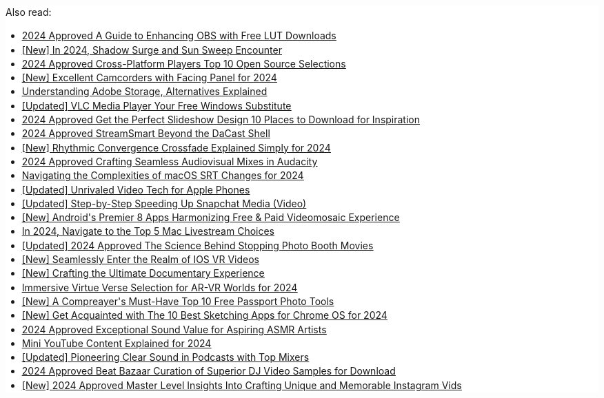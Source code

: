 


<span class="atpl-alsoreadstyle">Also read:</span>
<div><ul>
<li><a href="https://article-helps.techidaily.com/2024-approved-a-guide-to-enhancing-obs-with-free-lut-downloads/"><u>2024 Approved  A Guide to Enhancing OBS with Free LUT Downloads</u></a></li>
<li><a href="https://article-helps.techidaily.com/new-in-2024-shadow-surge-and-sun-sweep-encounter/"><u>[New] In 2024, Shadow Surge and Sun Sweep Encounter</u></a></li>
<li><a href="https://article-helps.techidaily.com/2024-approved-cross-platform-players-top-10-open-source-selections/"><u>2024 Approved  Cross-Platform Players  Top 10 Open Source Selections</u></a></li>
<li><a href="https://article-helps.techidaily.com/new-excellent-camcorders-with-facing-panel-for-2024/"><u>[New] Excellent Camcorders with Facing Panel for 2024</u></a></li>
<li><a href="https://article-helps.techidaily.com/understanding-adobe-storage-alternatives-explained/"><u>Understanding Adobe Storage, Alternatives Explained</u></a></li>
<li><a href="https://article-helps.techidaily.com/updated-vlc-media-player-your-free-windows-substitute/"><u>[Updated] VLC Media Player  Your Free Windows Substitute</u></a></li>
<li><a href="https://article-helps.techidaily.com/2024-approved-get-the-perfect-slideshow-design-10-places-to-download-for-inspiration/"><u>2024 Approved  Get the Perfect Slideshow Design  10 Places to Download for Inspiration</u></a></li>
<li><a href="https://article-helps.techidaily.com/2024-approved-streamsmart-beyond-the-dacast-shell/"><u>2024 Approved  StreamSmart  Beyond the DaCast Shell</u></a></li>
<li><a href="https://article-helps.techidaily.com/new-rhythmic-convergence-crossfade-explained-simply-for-2024/"><u>[New] Rhythmic Convergence  Crossfade Explained Simply for 2024</u></a></li>
<li><a href="https://article-helps.techidaily.com/2024-approved-crafting-seamless-audiovisual-mixes-in-audacity/"><u>2024 Approved  Crafting Seamless Audiovisual Mixes in Audacity</u></a></li>
<li><a href="https://article-helps.techidaily.com/navigating-the-complexities-of-macos-srt-changes-for-2024/"><u>Navigating the Complexities of macOS SRT Changes for 2024</u></a></li>
<li><a href="https://article-helps.techidaily.com/updated-unrivaled-video-tech-for-apple-phones/"><u>[Updated] Unrivaled Video Tech for Apple Phones</u></a></li>
<li><a href="https://article-helps.techidaily.com/updated-step-by-step-speeding-up-snapchat-media-video/"><u>[Updated] Step-by-Step  Speeding Up Snapchat Media (Video)</u></a></li>
<li><a href="https://article-helps.techidaily.com/new-androids-premier-8-apps-harmonizing-free-and-paid-videomosaic-experience/"><u>[New] Android's Premier 8 Apps  Harmonizing Free & Paid Videomosaic Experience</u></a></li>
<li><a href="https://article-helps.techidaily.com/in-2024-navigate-to-the-top-5-mac-livestream-choices/"><u>In 2024, Navigate to the Top 5 Mac Livestream Choices</u></a></li>
<li><a href="https://article-helps.techidaily.com/updated-2024-approved-the-science-behind-stopping-photo-booth-movies/"><u>[Updated] 2024 Approved  The Science Behind Stopping Photo Booth Movies</u></a></li>
<li><a href="https://article-helps.techidaily.com/new-seamlessly-enter-the-realm-of-ios-vr-videos/"><u>[New] Seamlessly Enter the Realm of IOS VR Videos</u></a></li>
<li><a href="https://article-helps.techidaily.com/new-crafting-the-ultimate-documentary-experience/"><u>[New] Crafting the Ultimate Documentary Experience</u></a></li>
<li><a href="https://article-helps.techidaily.com/immersive-virtue-verse-selection-for-ar-vr-worlds-for-2024/"><u>Immersive Virtue Verse Selection for AR-VR Worlds for 2024</u></a></li>
<li><a href="https://article-helps.techidaily.com/new-a-compreayers-must-have-top-10-free-passport-photo-tools/"><u>[New] A Compreayer's Must-Have  Top 10 Free Passport Photo Tools</u></a></li>
<li><a href="https://article-helps.techidaily.com/new-get-acquainted-with-the-10-best-sketching-apps-for-chrome-os-for-2024/"><u>[New] Get Acquainted with The 10 Best Sketching Apps for Chrome OS for 2024</u></a></li>
<li><a href="https://article-helps.techidaily.com/2024-approved-exceptional-sound-value-for-aspiring-asmr-artists/"><u>2024 Approved  Exceptional Sound Value for Aspiring ASMR Artists</u></a></li>
<li><a href="https://youtube-help.techidaily.com/mini-youtube-content-explained-for-2024/"><u>Mini YouTube Content Explained for 2024</u></a></li>
<li><a href="https://extra-support.techidaily.com/updated-pioneering-clear-sound-in-podcasts-with-top-mixers/"><u>[Updated] Pioneering Clear Sound in Podcasts with Top Mixers</u></a></li>
<li><a href="https://youtube-clips.techidaily.com/2024-approved-beat-bazaar-curation-of-superior-dj-video-samples-for-download/"><u>2024 Approved  Beat Bazaar  Curation of Superior DJ Video Samples for Download</u></a></li>
<li><a href="https://instagram-video-files.techidaily.com/new-2024-approved-master-level-insights-into-crafting-unique-and-memorable-instagram-vids/"><u>[New] 2024 Approved  Master Level Insights Into Crafting Unique and Memorable Instagram Vids</u></a></li>